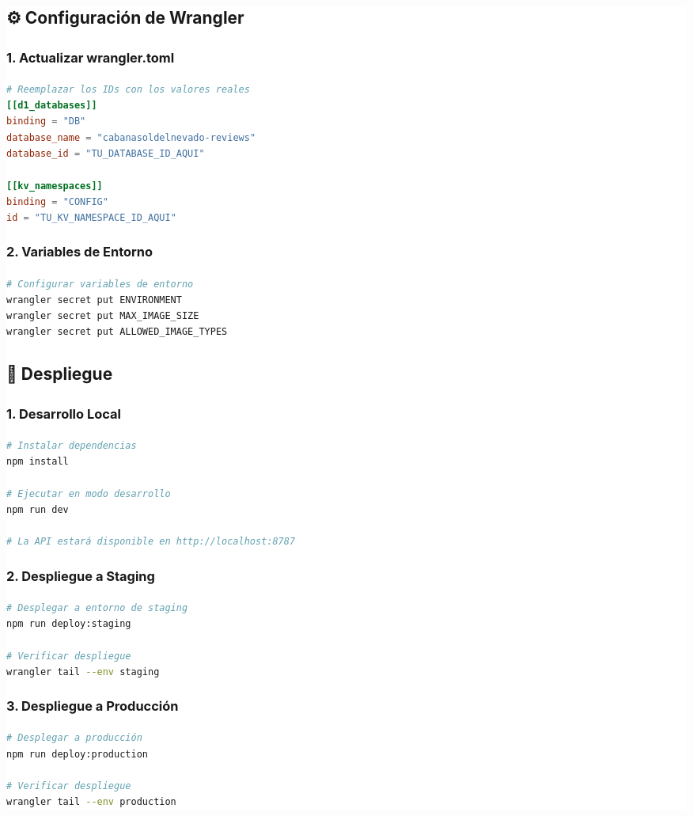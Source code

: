 ## ⚙️ **Configuración de Wrangler**

### **1. Actualizar wrangler.toml**
```toml
# Reemplazar los IDs con los valores reales
[[d1_databases]]
binding = "DB"
database_name = "cabanasoldelnevado-reviews"
database_id = "TU_DATABASE_ID_AQUI"

[[kv_namespaces]]
binding = "CONFIG"
id = "TU_KV_NAMESPACE_ID_AQUI"
```

### **2. Variables de Entorno**
```bash
# Configurar variables de entorno
wrangler secret put ENVIRONMENT
wrangler secret put MAX_IMAGE_SIZE
wrangler secret put ALLOWED_IMAGE_TYPES
```

## 🚀 **Despliegue**

### **1. Desarrollo Local**
```bash
# Instalar dependencias
npm install

# Ejecutar en modo desarrollo
npm run dev

# La API estará disponible en http://localhost:8787
```

### **2. Despliegue a Staging**
```bash
# Desplegar a entorno de staging
npm run deploy:staging

# Verificar despliegue
wrangler tail --env staging
```

### **3. Despliegue a Producción**
```bash
# Desplegar a producción
npm run deploy:production

# Verificar despliegue
wrangler tail --env production
```

